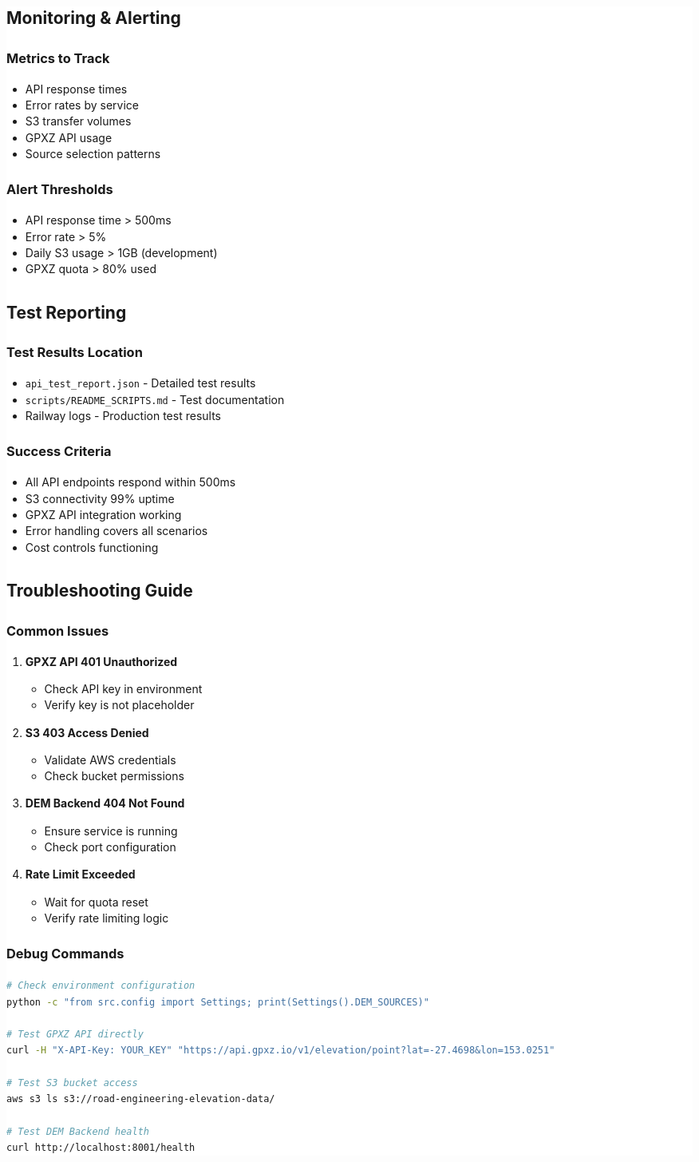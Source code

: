 ## Monitoring & Alerting

### **Metrics to Track**
- API response times
- Error rates by service
- S3 transfer volumes
- GPXZ API usage
- Source selection patterns

### **Alert Thresholds**
- API response time > 500ms
- Error rate > 5%
- Daily S3 usage > 1GB (development)
- GPXZ quota > 80% used

## Test Reporting

### **Test Results Location**
- `api_test_report.json` - Detailed test results
- `scripts/README_SCRIPTS.md` - Test documentation
- Railway logs - Production test results

### **Success Criteria**
- All API endpoints respond within 500ms
- S3 connectivity 99% uptime
- GPXZ API integration working
- Error handling covers all scenarios
- Cost controls functioning

## Troubleshooting Guide

### **Common Issues**
1. **GPXZ API 401 Unauthorized**
   - Check API key in environment
   - Verify key is not placeholder

2. **S3 403 Access Denied**
   - Validate AWS credentials
   - Check bucket permissions

3. **DEM Backend 404 Not Found**
   - Ensure service is running
   - Check port configuration

4. **Rate Limit Exceeded**
   - Wait for quota reset
   - Verify rate limiting logic

### **Debug Commands**
```bash
# Check environment configuration
python -c "from src.config import Settings; print(Settings().DEM_SOURCES)"

# Test GPXZ API directly
curl -H "X-API-Key: YOUR_KEY" "https://api.gpxz.io/v1/elevation/point?lat=-27.4698&lon=153.0251"

# Test S3 bucket access
aws s3 ls s3://road-engineering-elevation-data/

# Test DEM Backend health
curl http://localhost:8001/health
```